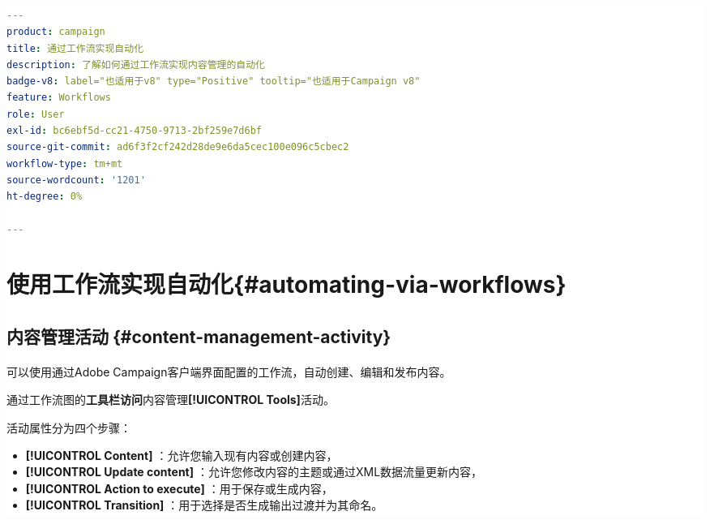 ```yaml
---
product: campaign
title: 通过工作流实现自动化
description: 了解如何通过工作流实现内容管理的自动化
badge-v8: label="也适用于v8" type="Positive" tooltip="也适用于Campaign v8"
feature: Workflows
role: User
exl-id: bc6ebf5d-cc21-4750-9713-2bf259e7d6bf
source-git-commit: ad6f3f2cf242d28de9e6da5cec100e096c5cbec2
workflow-type: tm+mt
source-wordcount: '1201'
ht-degree: 0%

---
```


# 使用工作流实现自动化{#automating-via-workflows}

## 内容管理活动 {#content-management-activity}

可以使用通过Adobe Campaign客户端界面配置的工作流，自动创建、编辑和发布内容。

通过工作流图的&#x200B;**工具栏访问**&#x200B;内容管理&#x200B;**[!UICONTROL Tools]**&#x200B;活动。

活动属性分为四个步骤：

* **[!UICONTROL Content]** ：允许您输入现有内容或创建内容，
* **[!UICONTROL Update content]** ：允许您修改内容的主题或通过XML数据流量更新内容，
* **[!UICONTROL Action to execute]** ：用于保存或生成内容，
* **[!UICONTROL Transition]** ：用于选择是否生成输出过渡并为其命名。
